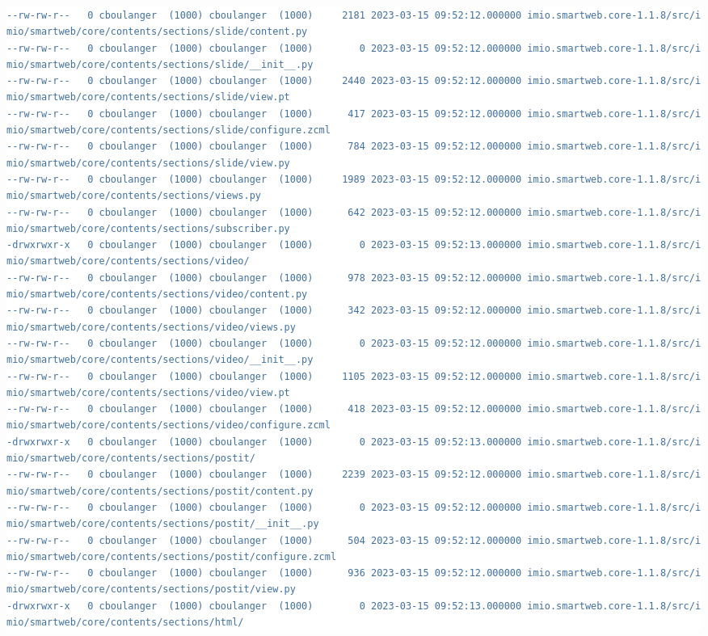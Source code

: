 ```diff
--rw-rw-r--   0 cboulanger  (1000) cboulanger  (1000)     2181 2023-03-15 09:52:12.000000 imio.smartweb.core-1.1.8/src/imio/smartweb/core/contents/sections/slide/content.py
--rw-rw-r--   0 cboulanger  (1000) cboulanger  (1000)        0 2023-03-15 09:52:12.000000 imio.smartweb.core-1.1.8/src/imio/smartweb/core/contents/sections/slide/__init__.py
--rw-rw-r--   0 cboulanger  (1000) cboulanger  (1000)     2440 2023-03-15 09:52:12.000000 imio.smartweb.core-1.1.8/src/imio/smartweb/core/contents/sections/slide/view.pt
--rw-rw-r--   0 cboulanger  (1000) cboulanger  (1000)      417 2023-03-15 09:52:12.000000 imio.smartweb.core-1.1.8/src/imio/smartweb/core/contents/sections/slide/configure.zcml
--rw-rw-r--   0 cboulanger  (1000) cboulanger  (1000)      784 2023-03-15 09:52:12.000000 imio.smartweb.core-1.1.8/src/imio/smartweb/core/contents/sections/slide/view.py
--rw-rw-r--   0 cboulanger  (1000) cboulanger  (1000)     1989 2023-03-15 09:52:12.000000 imio.smartweb.core-1.1.8/src/imio/smartweb/core/contents/sections/views.py
--rw-rw-r--   0 cboulanger  (1000) cboulanger  (1000)      642 2023-03-15 09:52:12.000000 imio.smartweb.core-1.1.8/src/imio/smartweb/core/contents/sections/subscriber.py
-drwxrwxr-x   0 cboulanger  (1000) cboulanger  (1000)        0 2023-03-15 09:52:13.000000 imio.smartweb.core-1.1.8/src/imio/smartweb/core/contents/sections/video/
--rw-rw-r--   0 cboulanger  (1000) cboulanger  (1000)      978 2023-03-15 09:52:12.000000 imio.smartweb.core-1.1.8/src/imio/smartweb/core/contents/sections/video/content.py
--rw-rw-r--   0 cboulanger  (1000) cboulanger  (1000)      342 2023-03-15 09:52:12.000000 imio.smartweb.core-1.1.8/src/imio/smartweb/core/contents/sections/video/views.py
--rw-rw-r--   0 cboulanger  (1000) cboulanger  (1000)        0 2023-03-15 09:52:12.000000 imio.smartweb.core-1.1.8/src/imio/smartweb/core/contents/sections/video/__init__.py
--rw-rw-r--   0 cboulanger  (1000) cboulanger  (1000)     1105 2023-03-15 09:52:12.000000 imio.smartweb.core-1.1.8/src/imio/smartweb/core/contents/sections/video/view.pt
--rw-rw-r--   0 cboulanger  (1000) cboulanger  (1000)      418 2023-03-15 09:52:12.000000 imio.smartweb.core-1.1.8/src/imio/smartweb/core/contents/sections/video/configure.zcml
-drwxrwxr-x   0 cboulanger  (1000) cboulanger  (1000)        0 2023-03-15 09:52:13.000000 imio.smartweb.core-1.1.8/src/imio/smartweb/core/contents/sections/postit/
--rw-rw-r--   0 cboulanger  (1000) cboulanger  (1000)     2239 2023-03-15 09:52:12.000000 imio.smartweb.core-1.1.8/src/imio/smartweb/core/contents/sections/postit/content.py
--rw-rw-r--   0 cboulanger  (1000) cboulanger  (1000)        0 2023-03-15 09:52:12.000000 imio.smartweb.core-1.1.8/src/imio/smartweb/core/contents/sections/postit/__init__.py
--rw-rw-r--   0 cboulanger  (1000) cboulanger  (1000)      504 2023-03-15 09:52:12.000000 imio.smartweb.core-1.1.8/src/imio/smartweb/core/contents/sections/postit/configure.zcml
--rw-rw-r--   0 cboulanger  (1000) cboulanger  (1000)      936 2023-03-15 09:52:12.000000 imio.smartweb.core-1.1.8/src/imio/smartweb/core/contents/sections/postit/view.py
-drwxrwxr-x   0 cboulanger  (1000) cboulanger  (1000)        0 2023-03-15 09:52:13.000000 imio.smartweb.core-1.1.8/src/imio/smartweb/core/contents/sections/html/
